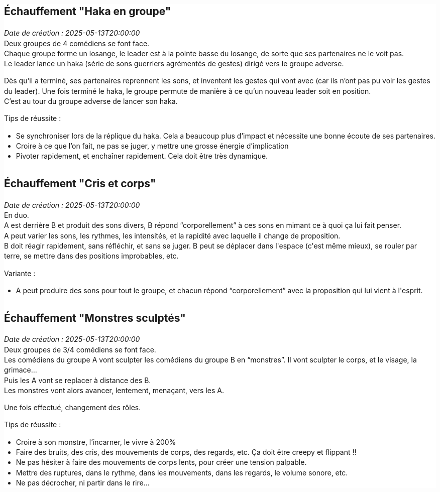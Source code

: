 ## Échauffement "Haka en groupe"
_Date de création : 2025-05-13T20:00:00_  
Deux groupes de 4 comédiens se font face.  
Chaque groupe forme un losange, le leader est à la pointe basse du losange, de sorte que ses partenaires ne le voit pas.  
Le leader lance un haka (série de sons guerriers agrémentés de gestes) dirigé vers le groupe adverse.  

Dès qu’il a terminé, ses partenaires reprennent les sons, et inventent les gestes qui vont avec (car ils n’ont pas pu voir les gestes du leader).
Une fois terminé le haka, le groupe permute de manière à ce qu’un nouveau leader soit en position.  
C’est au tour du groupe adverse de lancer son haka.  

Tips de réussite :
- Se synchroniser lors de la réplique du haka. Cela a beaucoup plus d’impact et nécessite une bonne écoute de ses partenaires.
- Croire à ce que l’on fait, ne pas se juger, y mettre une grosse énergie d’implication
- Pivoter rapidement, et enchaîner rapidement. Cela doit être très dynamique.


## Échauffement "Cris et corps"
_Date de création : 2025-05-13T20:00:00_  
En duo.  
A est derrière B et produit des sons divers, B répond “corporellement” à ces sons en mimant ce à quoi ça lui fait penser.    
A peut varier les sons, les rythmes, les intensités, et la rapidité avec laquelle il change de proposition.  
B doit réagir rapidement, sans réfléchir, et sans se juger. B peut se déplacer dans l'espace (c'est même mieux), se rouler par terre, se mettre dans des positions improbables, etc.  

Variante :
- A peut produire des sons pour tout le groupe, et chacun répond “corporellement” avec la proposition qui lui vient à l'esprit.


## Échauffement "Monstres sculptés"
_Date de création : 2025-05-13T20:00:00_  
Deux groupes de 3/4 comédiens se font face.  
Les comédiens du groupe A vont sculpter les comédiens du groupe B en “monstres”.  Il vont sculpter le corps, et le visage, la grimace...  
Puis les A vont se replacer à distance des B.  
Les monstres vont alors avancer, lentement, menaçant, vers les A.  

Une fois effectué, changement des rôles.  

Tips de réussite :
- Croire à son monstre, l’incarner, le vivre à 200%
- Faire des bruits, des cris, des mouvements de corps, des regards, etc. Ça doit être creepy et flippant !!
- Ne pas hésiter à faire des mouvements de corps lents, pour créer une tension palpable.
- Mettre des ruptures, dans le rythme, dans les mouvements, dans les regards, le volume sonore, etc.
- Ne pas décrocher, ni partir dans le rire...
